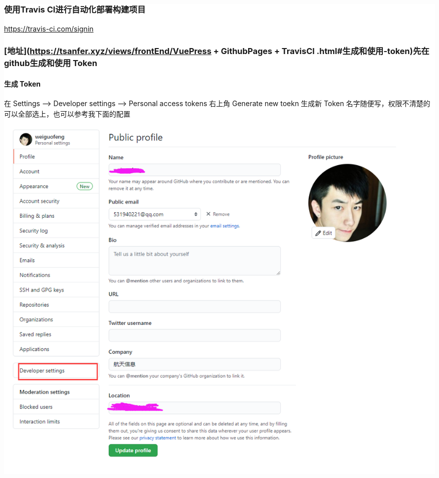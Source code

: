 

### 使用Travis CI进行自动化部署构建项目

https://travis-ci.com/signin



### [地址](https://tsanfer.xyz/views/frontEnd/VuePress + GithubPages + TravisCI .html#生成和使用-token)先在github生成和使用 Token

#### 生成 Token

在 Settings --> Developer settings --> Personal access tokens 右上角 Generate new toekn 生成新 Token 名字随便写，权限不清楚的可以全部选上，也可以参考我下面的配置



![1607613623180](../../images/1607613623180.png)

